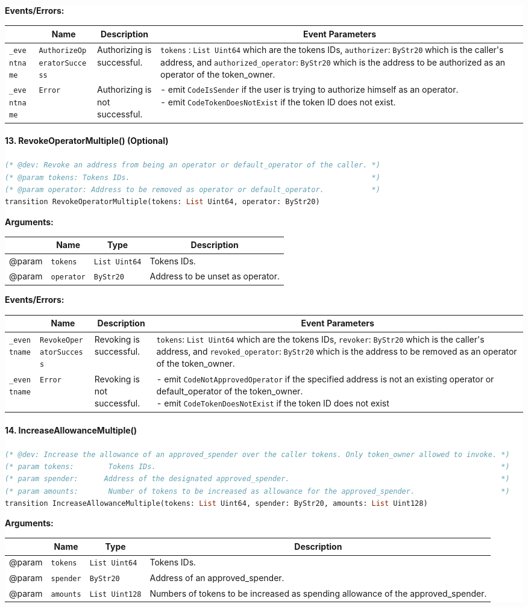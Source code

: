 **Events/Errors:**

|              | Name                       | Description                    | Event Parameters                                                                                                                                                                                               |
| ------------ | -------------------------- | ------------------------------ | -------------------------------------------------------------------------------------------------------------------------------------------------------------------------------------------------------------- |
| `_eventname` | `AuthorizeOperatorSuccess` | Authorizing is successful.     | `tokens` : `List Uint64` which are the tokens IDs, `authorizer`: `ByStr20` which is the caller's address, and `authorized_operator`: `ByStr20` which is the address to be authorized as an operator of the token_owner. |
| `_eventname` | `Error`                    | Authorizing is not successful. | - emit `CodeIsSender` if the user is trying to authorize himself as an operator. <br> - emit `CodeTokenDoesNotExist` if the token ID does not exist.                                                           |

#### 13. RevokeOperatorMultiple() (Optional)

```ocaml
(* @dev: Revoke an address from being an operator or default_operator of the caller. *)
(* @param tokens: Tokens IDs.                                                        *)
(* @param operator: Address to be removed as operator or default_operator.           *)
transition RevokeOperatorMultiple(tokens: List Uint64, operator: ByStr20)
```

**Arguments:**

|        | Name       | Type          | Description                      |
| ------ | ---------- | ------------- | -------------------------------- |
| @param | `tokens`   | `List Uint64` | Tokens IDs.                      |
| @param | `operator` | `ByStr20`     | Address to be unset as operator. |

**Events/Errors:**

|              | Name                    | Description                 | Event Parameters                                                                                                                                                                                     |
| ------------ | ----------------------- | --------------------------- | ---------------------------------------------------------------------------------------------------------------------------------------------------------------------------------------------------- |
| `_eventname` | `RevokeOperatorSuccess` | Revoking is successful.     | `tokens`: `List Uint64` which are the tokens IDs, `revoker`: `ByStr20` which is the caller's address, and `revoked_operator`: `ByStr20` which is the address to be removed as an operator of the token_owner. |
| `_eventname` | `Error`                 | Revoking is not successful. | - emit `CodeNotApprovedOperator` if the specified address is not an existing operator or default_operator of the token_owner. <br> - emit `CodeTokenDoesNotExist` if the token ID does not exist     |

#### 14. IncreaseAllowanceMultiple()

```ocaml
(* @dev: Increase the allowance of an approved_spender over the caller tokens. Only token_owner allowed to invoke. *)
(* param tokens:        Tokens IDs.                                                                                *)
(* param spender:      Address of the designated approved_spender.                                                 *)
(* param amounts:       Number of tokens to be increased as allowance for the approved_spender.                    *)
transition IncreaseAllowanceMultiple(tokens: List Uint64, spender: ByStr20, amounts: List Uint128)
```

**Arguments:**

|        | Name      | Type           | Description                                                                      |
| ------ | --------- | -------------- | -------------------------------------------------------------------------------- |
| @param | `tokens`  | `List Uint64`  | Tokens IDs.                                                                      |
| @param | `spender` | `ByStr20`      | Address of an approved_spender.                                                  |
| @param | `amounts` | `List Uint128` | Numbers of tokens to be increased as spending allowance of the approved_spender. |
